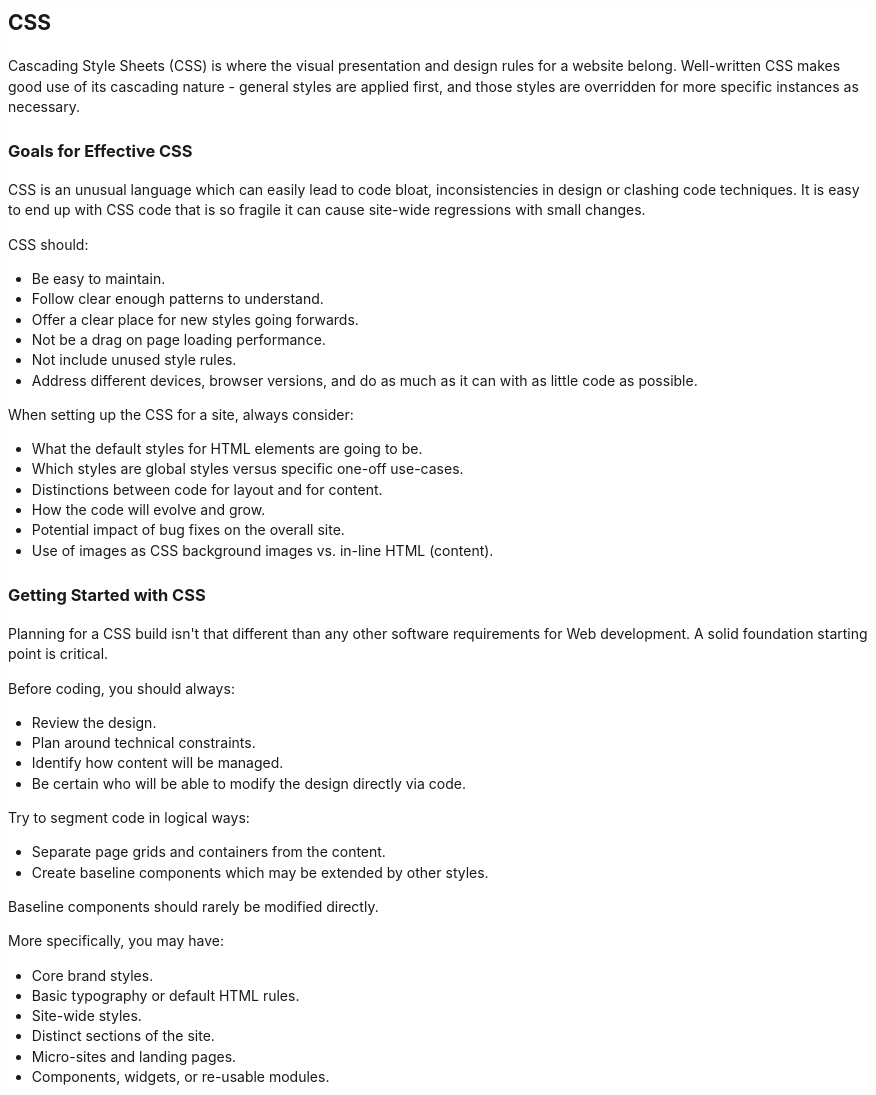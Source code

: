 ## CSS

Cascading Style Sheets (CSS) is where the visual presentation and design rules for a website belong. Well-written CSS makes good use of its cascading nature - general styles are applied first, and those styles are overridden for more specific instances as necessary.

### Goals for Effective CSS

CSS is an unusual language which can easily lead to code bloat, inconsistencies in design or clashing code techniques. It is easy to end up with CSS code that is so fragile it can cause site-wide regressions with small changes.

CSS should:

 - Be easy to maintain.
 - Follow clear enough patterns to understand.
 - Offer a clear place for new styles going forwards.
 - Not be a drag on page loading performance.
 - Not include unused style rules.
 - Address different devices, browser versions, and do as much as it can with as little code as possible.

When setting up the CSS for a site, always consider:

 - What the default styles for HTML elements are going to be.
 - Which styles are global styles versus specific one-off use-cases.
 - Distinctions between code for layout and for content.
 - How the code will evolve and grow.
 - Potential impact of bug fixes on the overall site.
 - Use of images as CSS background images vs. in-line HTML (content).

### Getting Started with CSS

Planning for a CSS build isn't that different than any other software requirements for Web development. A solid foundation starting point is critical.

Before coding, you should always:

 - Review the design.
 - Plan around technical constraints.
 - Identify how content will be managed.
 - Be certain who will be able to modify the design directly via code.

Try to segment code in logical ways:

 - Separate page grids and containers from the content.
 - Create baseline components which may be extended by other styles.

Baseline components should rarely be modified directly.

More specifically, you may have:

 - Core brand styles.
 - Basic typography or default HTML rules.
 - Site-wide styles.
 - Distinct sections of the site.
 - Micro-sites and landing pages.
 - Components, widgets, or re-usable modules.
